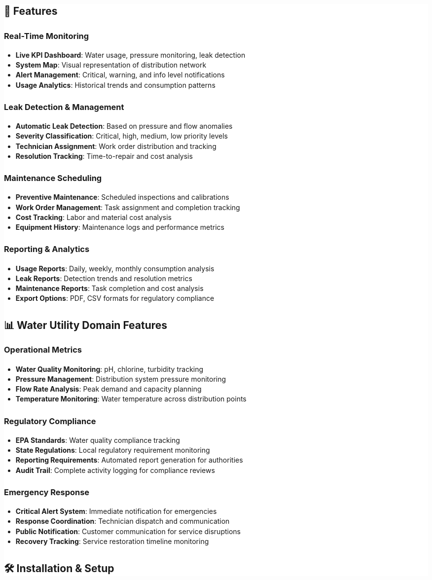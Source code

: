 ## 🚀 Features

### Real-Time Monitoring
- **Live KPI Dashboard**: Water usage, pressure monitoring, leak detection
- **System Map**: Visual representation of distribution network
- **Alert Management**: Critical, warning, and info level notifications
- **Usage Analytics**: Historical trends and consumption patterns

### Leak Detection & Management
- **Automatic Leak Detection**: Based on pressure and flow anomalies
- **Severity Classification**: Critical, high, medium, low priority levels
- **Technician Assignment**: Work order distribution and tracking
- **Resolution Tracking**: Time-to-repair and cost analysis

### Maintenance Scheduling
- **Preventive Maintenance**: Scheduled inspections and calibrations
- **Work Order Management**: Task assignment and completion tracking
- **Cost Tracking**: Labor and material cost analysis
- **Equipment History**: Maintenance logs and performance metrics

### Reporting & Analytics
- **Usage Reports**: Daily, weekly, monthly consumption analysis
- **Leak Reports**: Detection trends and resolution metrics
- **Maintenance Reports**: Task completion and cost analysis
- **Export Options**: PDF, CSV formats for regulatory compliance

## 📊 Water Utility Domain Features

### Operational Metrics
- **Water Quality Monitoring**: pH, chlorine, turbidity tracking
- **Pressure Management**: Distribution system pressure monitoring
- **Flow Rate Analysis**: Peak demand and capacity planning
- **Temperature Monitoring**: Water temperature across distribution points

### Regulatory Compliance
- **EPA Standards**: Water quality compliance tracking
- **State Regulations**: Local regulatory requirement monitoring
- **Reporting Requirements**: Automated report generation for authorities
- **Audit Trail**: Complete activity logging for compliance reviews

### Emergency Response
- **Critical Alert System**: Immediate notification for emergencies
- **Response Coordination**: Technician dispatch and communication
- **Public Notification**: Customer communication for service disruptions
- **Recovery Tracking**: Service restoration timeline monitoring

## 🛠️ Installation & Setup
